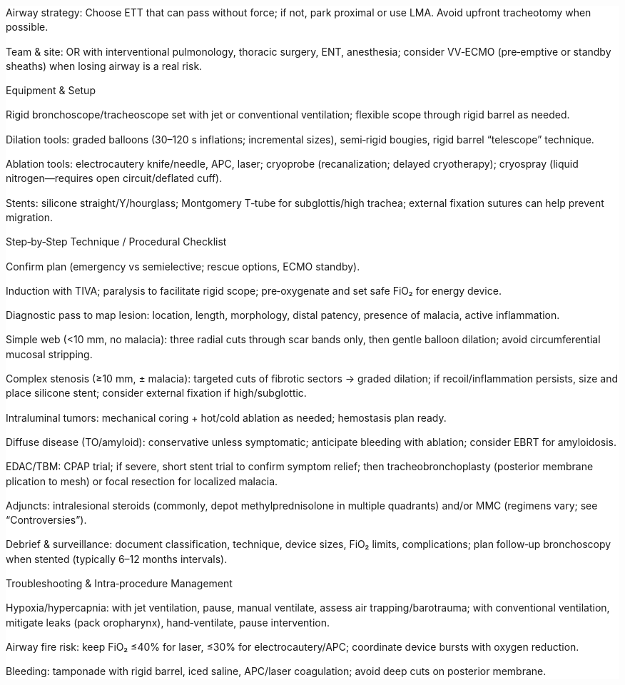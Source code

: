 Airway strategy: Choose ETT that can pass without force; if not, park proximal or use LMA. Avoid upfront tracheotomy when possible.

Team & site: OR with interventional pulmonology, thoracic surgery, ENT, anesthesia; consider VV‑ECMO (pre‑emptive or standby sheaths) when losing airway is a real risk.

Equipment & Setup

Rigid bronchoscope/tracheoscope set with jet or conventional ventilation; flexible scope through rigid barrel as needed.

Dilation tools: graded balloons (30–120 s inflations; incremental sizes), semi‑rigid bougies, rigid barrel “telescope” technique.

Ablation tools: electrocautery knife/needle, APC, laser; cryoprobe (recanalization; delayed cryotherapy); cryospray (liquid nitrogen—requires open circuit/deflated cuff).

Stents: silicone straight/Y/hourglass; Montgomery T‑tube for subglottis/high trachea; external fixation sutures can help prevent migration.

Step‑by‑Step Technique / Procedural Checklist

Confirm plan (emergency vs semielective; rescue options, ECMO standby).

Induction with TIVA; paralysis to facilitate rigid scope; pre‑oxygenate and set safe FiO₂ for energy device.

Diagnostic pass to map lesion: location, length, morphology, distal patency, presence of malacia, active inflammation.

Simple web (<10 mm, no malacia): three radial cuts through scar bands only, then gentle balloon dilation; avoid circumferential mucosal stripping.

Complex stenosis (≥10 mm, ± malacia): targeted cuts of fibrotic sectors → graded dilation; if recoil/inflammation persists, size and place silicone stent; consider external fixation if high/subglottic.

Intraluminal tumors: mechanical coring + hot/cold ablation as needed; hemostasis plan ready.

Diffuse disease (TO/amyloid): conservative unless symptomatic; anticipate bleeding with ablation; consider EBRT for amyloidosis.

EDAC/TBM: CPAP trial; if severe, short stent trial to confirm symptom relief; then tracheobronchoplasty (posterior membrane plication to mesh) or focal resection for localized malacia.

Adjuncts: intralesional steroids (commonly, depot methylprednisolone in multiple quadrants) and/or MMC (regimens vary; see “Controversies”).

Debrief & surveillance: document classification, technique, device sizes, FiO₂ limits, complications; plan follow‑up bronchoscopy when stented (typically 6–12 months intervals).

Troubleshooting & Intra‑procedure Management

Hypoxia/hypercapnia: with jet ventilation, pause, manual ventilate, assess air trapping/barotrauma; with conventional ventilation, mitigate leaks (pack oropharynx), hand‑ventilate, pause intervention.

Airway fire risk: keep FiO₂ ≤40% for laser, ≤30% for electrocautery/APC; coordinate device bursts with oxygen reduction.

Bleeding: tamponade with rigid barrel, iced saline, APC/laser coagulation; avoid deep cuts on posterior membrane.
